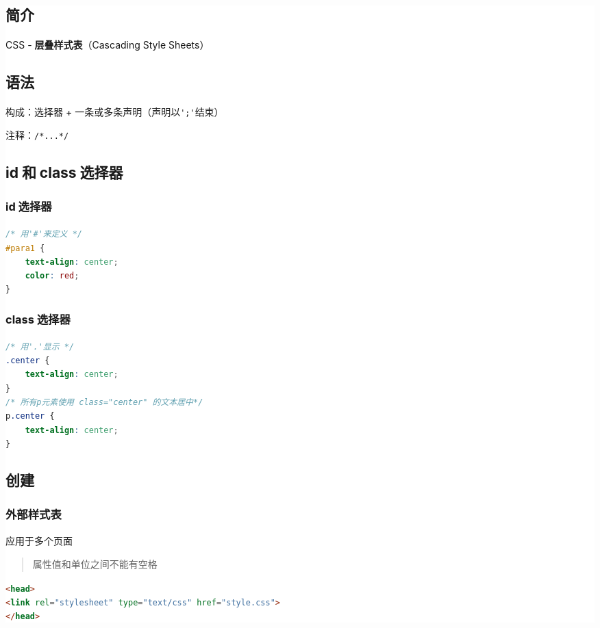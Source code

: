 ## 简介

CSS - **层叠样式表**（Cascading Style Sheets）



## 语法

构成：选择器 + 一条或多条声明（声明以`';'`结束）

注释：`/*...*/`



## id 和 class 选择器

### id 选择器

```css
/* 用'#'来定义 */
#para1 {
    text-align: center;
    color: red;
}
```

### class 选择器

```css
/* 用'.'显示 */
.center {
    text-align: center;
}
/* 所有p元素使用 class="center" 的文本居中*/
p.center {
    text-align: center;
}
```



## 创建

### 外部样式表

应用于多个页面

> 属性值和单位之间不能有空格

```html
<head>
<link rel="stylesheet" type="text/css" href="style.css">
</head>
```

